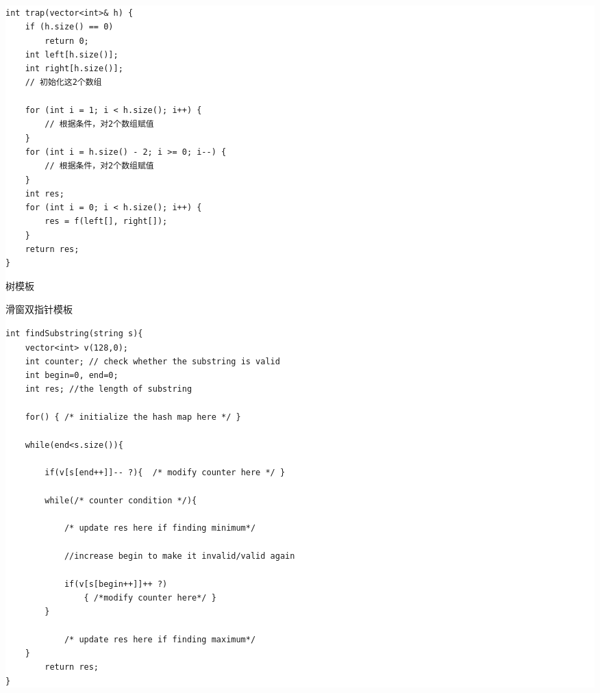 ```
int trap(vector<int>& h) {
    if (h.size() == 0)
        return 0;
    int left[h.size()];
    int right[h.size()];
    // 初始化这2个数组
    
    for (int i = 1; i < h.size(); i++) {
        // 根据条件，对2个数组赋值
    }
    for (int i = h.size() - 2; i >= 0; i--) {
        // 根据条件，对2个数组赋值
    }
    int res;
    for (int i = 0; i < h.size(); i++) {
        res = f(left[], right[]);
    }
    return res;
}
```

树模板

```

```

滑窗双指针模板

```
int findSubstring(string s){
	vector<int> v(128,0);
	int counter; // check whether the substring is valid
	int begin=0, end=0;
	int res; //the length of substring

	for() { /* initialize the hash map here */ }

	while(end<s.size()){

		if(v[s[end++]]-- ?){  /* modify counter here */ }

		while(/* counter condition */){ 
                
			/* update res here if finding minimum*/

			//increase begin to make it invalid/valid again
		
			if(v[s[begin++]]++ ?)
				{ /*modify counter here*/ }
		}  

            /* update res here if finding maximum*/
 	}
        return res;
}
```
